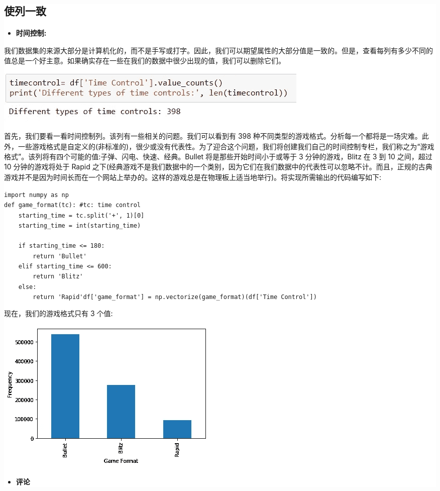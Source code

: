 ## 使列一致

*   **时间控制:**

我们数据集的来源大部分是计算机化的，而不是手写或打字。因此，我们可以期望属性的大部分值是一致的。但是，查看每列有多少不同的值总是一个好主意。如果确实存在一些在我们的数据中很少出现的值，我们可以删除它们。

![](img/21863637387e311158d0cef1adea2378.png)

首先，我们要看一看时间控制列。该列有一些相关的问题。我们可以看到有 398 种不同类型的游戏格式。分析每一个都将是一场灾难。此外，一些游戏格式是自定义的(非标准的)，很少或没有代表性。为了迎合这个问题，我们将创建我们自己的时间控制专栏，我们称之为“游戏格式”。该列将有四个可能的值:子弹、闪电、快速、经典。Bullet 将是那些开始时间小于或等于 3 分钟的游戏，Blitz 在 3 到 10 之间，超过 10 分钟的游戏将处于 Rapid 之下(经典游戏不是我们数据中的一个类别，因为它们在我们数据中的代表性可以忽略不计。而且，正规的古典游戏并不是因为时间长而在一个网站上举办的。这样的游戏总是在物理板上适当地举行)。将实现所需输出的代码编写如下:

```
import numpy as np
def game_format(tc): #tc: time control
    starting_time = tc.split('+', 1)[0]
    starting_time = int(starting_time)

    if starting_time <= 180:
        return 'Bullet'
    elif starting_time <= 600:
        return 'Blitz'
    else:
        return 'Rapid'df['game_format'] = np.vectorize(game_format)(df['Time Control'])
```

现在，我们的游戏格式只有 3 个值:

![](img/e8fff577390e22fdf3f9f915d0ad892e.png)

*   **评论**
